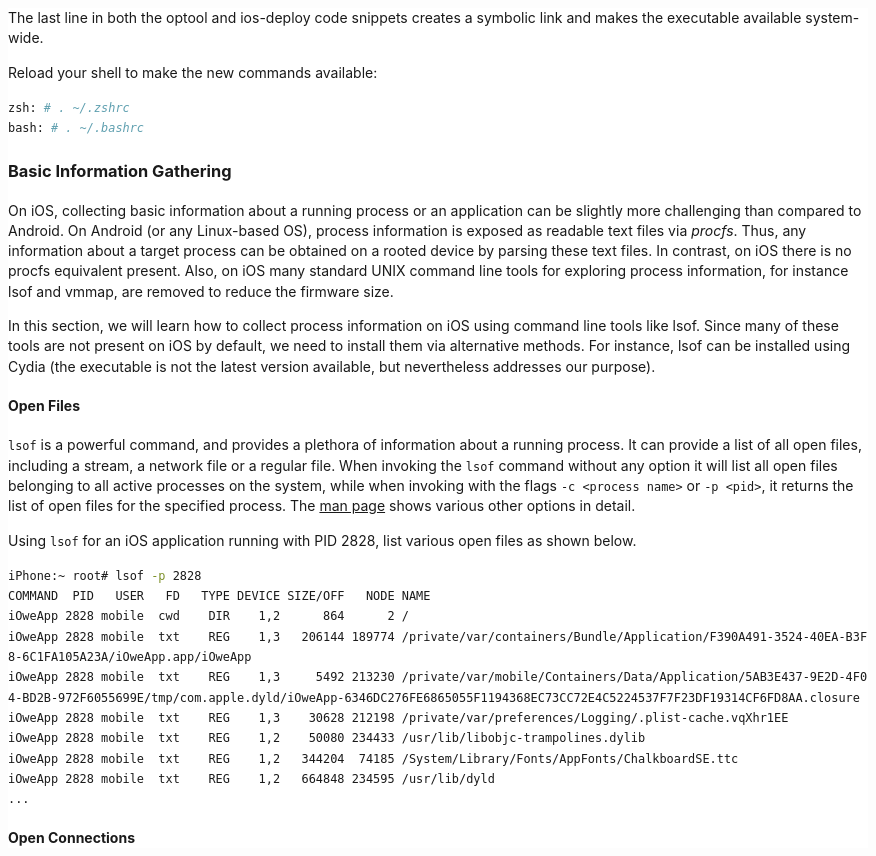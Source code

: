 The last line in both the optool and ios-deploy code snippets creates a symbolic link and makes the executable available system-wide.

Reload your shell to make the new commands available:

```bash
zsh: # . ~/.zshrc
bash: # . ~/.bashrc
```

### Basic Information Gathering

On iOS, collecting basic information about a running process or an application can be slightly more challenging than compared to Android. On Android (or any Linux-based OS), process information is exposed as readable text files via *procfs*. Thus, any information about a target process can be obtained on a rooted device by parsing these text files. In contrast, on iOS there is no procfs equivalent present. Also, on iOS many standard UNIX command line tools for exploring process information, for instance lsof and vmmap, are removed to reduce the firmware size.

In this section, we will learn how to collect process information on iOS using command line tools like lsof. Since many of these tools are not present on iOS by default, we need to install them via alternative methods. For instance, lsof can be installed using Cydia (the executable is not the latest version available, but nevertheless addresses our purpose).

#### Open Files

`lsof` is a powerful command, and provides a plethora of information about a running process. It can provide a list of all open files, including a stream, a network file or a regular file. When invoking the `lsof` command without any option it will list all open files belonging to all active processes on the system, while when invoking with the flags `-c <process name>` or `-p <pid>`, it returns the list of open files for the specified process. The [man page](http://man7.org/linux/man-pages/man8/lsof.8.html "Man Page of lsof") shows various other options in detail.

Using `lsof` for an iOS application running with PID 2828, list various open files as shown below.

```bash
iPhone:~ root# lsof -p 2828
COMMAND  PID   USER   FD   TYPE DEVICE SIZE/OFF   NODE NAME
iOweApp 2828 mobile  cwd    DIR    1,2      864      2 /
iOweApp 2828 mobile  txt    REG    1,3   206144 189774 /private/var/containers/Bundle/Application/F390A491-3524-40EA-B3F8-6C1FA105A23A/iOweApp.app/iOweApp
iOweApp 2828 mobile  txt    REG    1,3     5492 213230 /private/var/mobile/Containers/Data/Application/5AB3E437-9E2D-4F04-BD2B-972F6055699E/tmp/com.apple.dyld/iOweApp-6346DC276FE6865055F1194368EC73CC72E4C5224537F7F23DF19314CF6FD8AA.closure
iOweApp 2828 mobile  txt    REG    1,3    30628 212198 /private/var/preferences/Logging/.plist-cache.vqXhr1EE
iOweApp 2828 mobile  txt    REG    1,2    50080 234433 /usr/lib/libobjc-trampolines.dylib
iOweApp 2828 mobile  txt    REG    1,2   344204  74185 /System/Library/Fonts/AppFonts/ChalkboardSE.ttc
iOweApp 2828 mobile  txt    REG    1,2   664848 234595 /usr/lib/dyld
...
```

#### Open Connections
